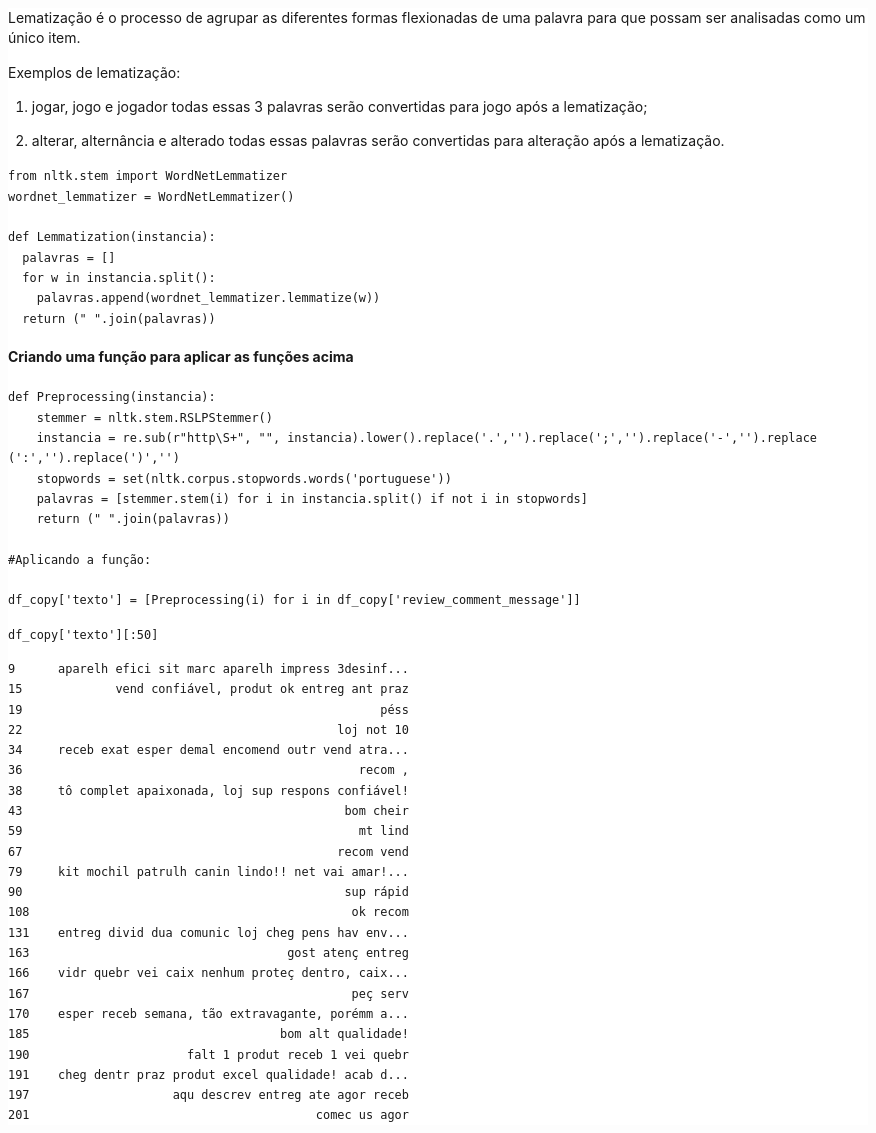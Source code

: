 Lematização é o processo de agrupar as diferentes formas flexionadas de uma palavra para que possam ser analisadas como um único item.

Exemplos de lematização:

1. jogar, jogo e jogador todas essas 3 palavras serão convertidas para jogo após a lematização;
> 

2. alterar, alternância e alterado todas essas palavras serão convertidas para alteração após a lematização.


```
from nltk.stem import WordNetLemmatizer
wordnet_lemmatizer = WordNetLemmatizer()

def Lemmatization(instancia):
  palavras = []
  for w in instancia.split():
    palavras.append(wordnet_lemmatizer.lemmatize(w))
  return (" ".join(palavras))
```

#### **Criando uma função para aplicar as funções acima**


```
def Preprocessing(instancia):
    stemmer = nltk.stem.RSLPStemmer()
    instancia = re.sub(r"http\S+", "", instancia).lower().replace('.','').replace(';','').replace('-','').replace(':','').replace(')','')
    stopwords = set(nltk.corpus.stopwords.words('portuguese'))
    palavras = [stemmer.stem(i) for i in instancia.split() if not i in stopwords]
    return (" ".join(palavras))

#Aplicando a função:

df_copy['texto'] = [Preprocessing(i) for i in df_copy['review_comment_message']]
```


```
df_copy['texto'][:50]
```




    9      aparelh efici sit marc aparelh impress 3desinf...
    15             vend confiável, produt ok entreg ant praz
    19                                                  péss
    22                                            loj not 10
    34     receb exat esper demal encomend outr vend atra...
    36                                               recom ,
    38     tô complet apaixonada, loj sup respons confiável!
    43                                             bom cheir
    59                                               mt lind
    67                                            recom vend
    79     kit mochil patrulh canin lindo!! net vai amar!...
    90                                             sup rápid
    108                                             ok recom
    131    entreg divid dua comunic loj cheg pens hav env...
    163                                    gost atenç entreg
    166    vidr quebr vei caix nenhum proteç dentro, caix...
    167                                             peç serv
    170    esper receb semana, tão extravagante, porémm a...
    185                                   bom alt qualidade!
    190                      falt 1 produt receb 1 vei quebr
    191    cheg dentr praz produt excel qualidade! acab d...
    197                    aqu descrev entreg ate agor receb
    201                                        comec us agor